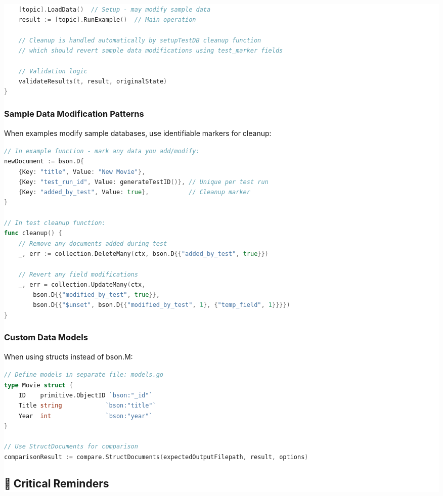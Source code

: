 ```go
    [topic].LoadData()  // Setup - may modify sample data
    result := [topic].RunExample()  // Main operation

    // Cleanup is handled automatically by setupTestDB cleanup function
    // which should revert sample data modifications using test_marker fields

    // Validation logic
    validateResults(t, result, originalState)
}
```

### Sample Data Modification Patterns
When examples modify sample databases, use identifiable markers for cleanup:

```go
// In example function - mark any data you add/modify:
newDocument := bson.D{
    {Key: "title", Value: "New Movie"},
    {Key: "test_run_id", Value: generateTestID()}, // Unique per test run
    {Key: "added_by_test", Value: true},           // Cleanup marker
}

// In test cleanup function:
func cleanup() {
    // Remove any documents added during test
    _, err := collection.DeleteMany(ctx, bson.D{{"added_by_test", true}})

    // Revert any field modifications
    _, err = collection.UpdateMany(ctx,
        bson.D{{"modified_by_test", true}},
        bson.D{{"$unset", bson.D{{"modified_by_test", 1}, {"temp_field", 1}}}})
}
```

### Custom Data Models
When using structs instead of bson.M:

```go
// Define models in separate file: models.go
type Movie struct {
    ID    primitive.ObjectID `bson:"_id"`
    Title string            `bson:"title"`
    Year  int               `bson:"year"`
}

// Use StructDocuments for comparison
comparisonResult := compare.StructDocuments(expectedOutputFilepath, result, options)
```

## 🎪 Critical Reminders
